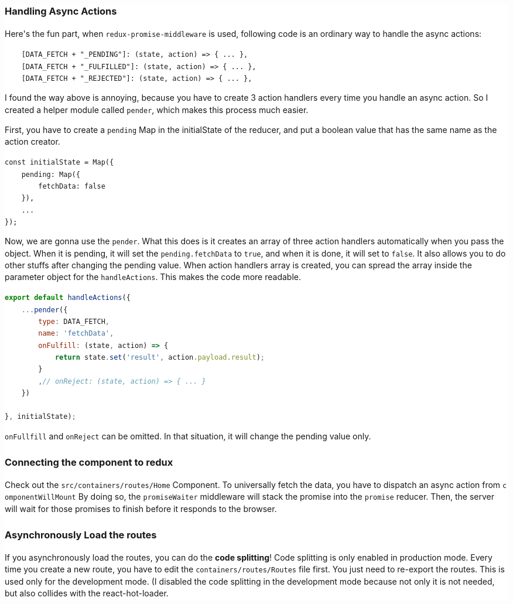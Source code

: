 ### Handling Async Actions
Here's the fun part, when `redux-promise-middleware` is used, following code is an ordinary way to handle the async actions:
```
	[DATA_FETCH + "_PENDING"]: (state, action) => { ... },
	[DATA_FETCH + "_FULFILLED"]: (state, action) => { ... },
	[DATA_FETCH + "_REJECTED"]: (state, action) => { ... },
```
I found the way above is annoying, because you have to create 3 action handlers every time you handle an async action.
So I created a helper module called `pender`, which makes this process much easier.

First, you have to create a `pending` Map in the initialState of the reducer, and put a boolean value that has the same name as the action creator.
```
const initialState = Map({
    pending: Map({
        fetchData: false
    }),
    ...
});
```

Now, we are gonna use the `pender`. What this does is it creates an array of three action handlers automatically when you pass the object. When it is pending, it will set the `pending.fetchData` to `true`, and when it is done, it will set to `false`. It also allows you to do other stuffs after changing the pending value. When action handlers array is created, you can spread the array inside the parameter object for the `handleActions`.  This makes the code more readable.


```javascript
export default handleActions({
    ...pender({
        type: DATA_FETCH,
        name: 'fetchData',
        onFulfill: (state, action) => {
            return state.set('result', action.payload.result);
        }
        ,// onReject: (state, action) => { ... }
    })

}, initialState);
```
`onFullfill` and `onReject` can be omitted. In that situation, it will change the pending value only.

### Connecting the component to redux
Check out the `src/containers/routes/Home` Component. To universally fetch the data, you have to dispatch an async action from `componentWillMount` By doing so, the `promiseWaiter` middleware will stack the promise into the `promise` reducer. Then, the server will wait for those promises to finish before it responds to the browser.

### Asynchronously Load the routes
If you asynchronously load the routes, you can do the **code splitting**! Code splitting is only enabled in production mode. Every time you create a new route, you have to edit the `containers/routes/Routes` file first. You just need to re-export the routes. This is used only for the development mode. (I disabled the code splitting in the development mode because not only it is not needed, but also collides with the react-hot-loader.
